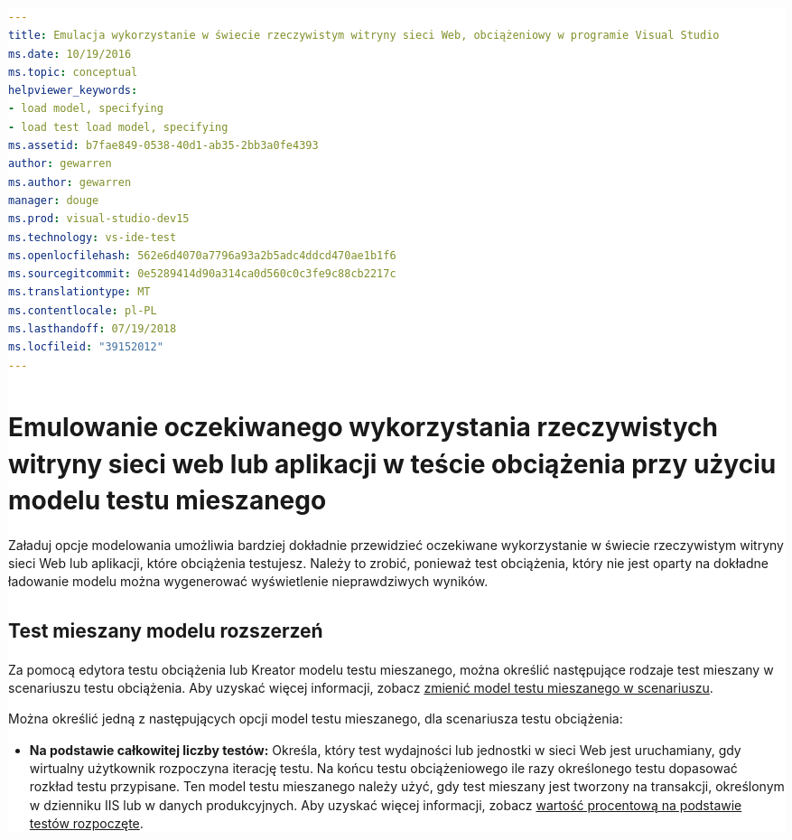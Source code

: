 ```yaml
---
title: Emulacja wykorzystanie w świecie rzeczywistym witryny sieci Web, obciążeniowy w programie Visual Studio
ms.date: 10/19/2016
ms.topic: conceptual
helpviewer_keywords:
- load model, specifying
- load test load model, specifying
ms.assetid: b7fae849-0538-40d1-ab35-2bb3a0fe4393
author: gewarren
ms.author: gewarren
manager: douge
ms.prod: visual-studio-dev15
ms.technology: vs-ide-test
ms.openlocfilehash: 562e6d4070a7796a93a2b5adc4ddcd470ae1b1f6
ms.sourcegitcommit: 0e5289414d90a314ca0d560c0c3fe9c88cb2217c
ms.translationtype: MT
ms.contentlocale: pl-PL
ms.lasthandoff: 07/19/2018
ms.locfileid: "39152012"
---
```

# <a name="emulate-expected-real-world-usage-of-a-web-site-or-application-in-a-load-test-using-a-test-mix-model"></a>Emulowanie oczekiwanego wykorzystania rzeczywistych witryny sieci web lub aplikacji w teście obciążenia przy użyciu modelu testu mieszanego

Załaduj opcje modelowania umożliwia bardziej dokładnie przewidzieć oczekiwane wykorzystanie w świecie rzeczywistym witryny sieci Web lub aplikacji, które obciążenia testujesz. Należy to zrobić, ponieważ test obciążenia, który nie jest oparty na dokładne ładowanie modelu można wygenerować wyświetlenie nieprawdziwych wyników.

## <a name="test-mix-model-enhancements"></a>Test mieszany modelu rozszerzeń

Za pomocą edytora testu obciążenia lub Kreator modelu testu mieszanego, można określić następujące rodzaje test mieszany w scenariuszu testu obciążenia. Aby uzyskać więcej informacji, zobacz [zmienić model testu mieszanego w scenariuszu](../test/edit-test-mix-models-to-specify-the-probability-of-a-virtual-user-running-a-test.md).

Można określić jedną z następujących opcji model testu mieszanego, dla scenariusza testu obciążenia:

-   **Na podstawie całkowitej liczby testów:** Określa, który test wydajności lub jednostki w sieci Web jest uruchamiany, gdy wirtualny użytkownik rozpoczyna iterację testu. Na końcu testu obciążeniowego ile razy określonego testu dopasować rozkład testu przypisane. Ten model testu mieszanego należy użyć, gdy test mieszany jest tworzony na transakcji, określonym w dzienniku IIS lub w danych produkcyjnych. Aby uzyskać więcej informacji, zobacz [wartość procentową na podstawie testów rozpoczęte](#BasedOnTestsStarted).
